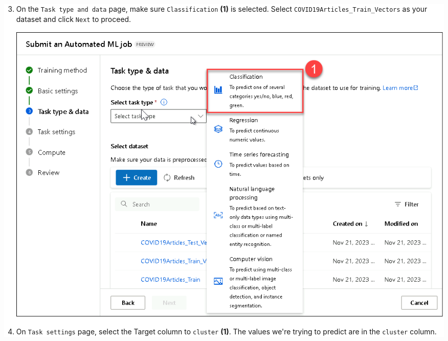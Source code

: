 3. On the `Task type and data` page, make sure `Classification` **(1)** is selected. Select `COVID19Articles_Train_Vectors` as your dataset and click `Next` to proceed.

    ![Classification is selected as the machine learning task type for the experiment. The View additional configuration settings link is highlighted. ](media/E1T5S3.png)

4. On `Task settings` page, select the Target column to `cluster` **(1)**. The values we're trying to predict are in the `cluster` column.
